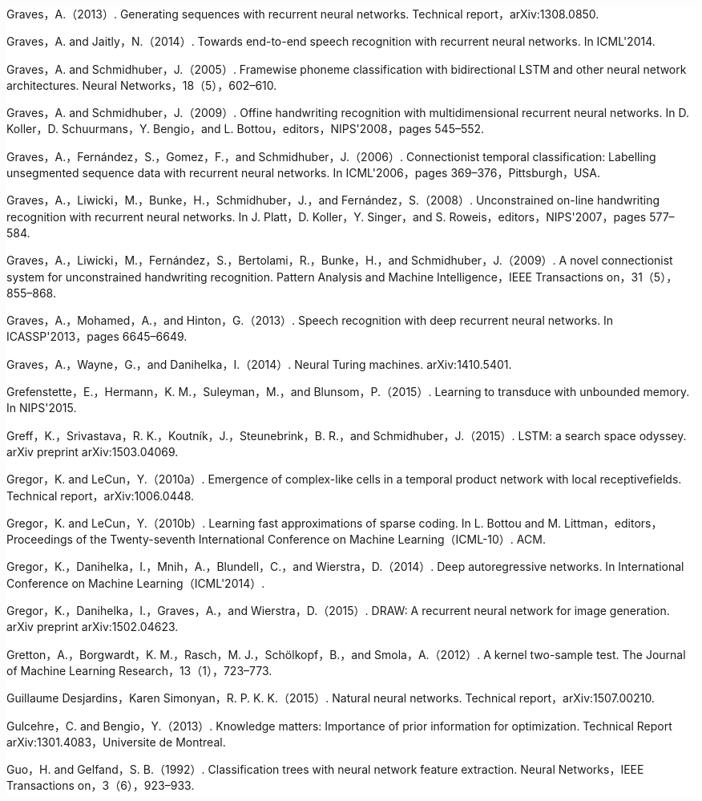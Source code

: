 Graves，A.（2013）. Generating sequences with recurrent neural networks. Technical report，arXiv:1308.0850.

Graves，A. and Jaitly，N.（2014）. Towards end-to-end speech recognition with recurrent neural networks. In ICML'2014.

Graves，A. and Schmidhuber，J.（2005）. Framewise phoneme classification with bidirectional LSTM and other neural network architectures. Neural Networks，18（5），602–610.

Graves，A. and Schmidhuber，J.（2009）. Offine handwriting recognition with multidimensional recurrent neural networks. In D. Koller，D. Schuurmans，Y. Bengio，and L. Bottou，editors，NIPS'2008，pages 545–552.

Graves，A.，Fernández，S.，Gomez，F.，and Schmidhuber，J.（2006）. Connectionist temporal classification: Labelling unsegmented sequence data with recurrent neural networks. In ICML'2006，pages 369–376，Pittsburgh，USA.

Graves，A.，Liwicki，M.，Bunke，H.，Schmidhuber，J.，and Fernández，S.（2008）. Unconstrained on-line handwriting recognition with recurrent neural networks. In J. Platt，D. Koller，Y. Singer，and S. Roweis，editors，NIPS'2007，pages 577–584.

Graves，A.，Liwicki，M.，Fernández，S.，Bertolami，R.，Bunke，H.，and Schmidhuber，J.（2009）. A novel connectionist system for unconstrained handwriting recognition. Pattern Analysis and Machine Intelligence，IEEE Transactions on，31（5），855–868.

Graves，A.，Mohamed，A.，and Hinton，G.（2013）. Speech recognition with deep recurrent neural networks. In ICASSP'2013，pages 6645–6649.

Graves，A.，Wayne，G.，and Danihelka，I.（2014）. Neural Turing machines. arXiv:1410.5401.

Grefenstette，E.，Hermann，K. M.，Suleyman，M.，and Blunsom，P.（2015）. Learning to transduce with unbounded memory. In NIPS'2015.

Greff，K.，Srivastava，R. K.，Koutník，J.，Steunebrink，B. R.，and Schmidhuber，J.（2015）. LSTM: a search space odyssey. arXiv preprint arXiv:1503.04069.

Gregor，K. and LeCun，Y.（2010a）. Emergence of complex-like cells in a temporal product network with local receptivefields. Technical report，arXiv:1006.0448.

Gregor，K. and LeCun，Y.（2010b）. Learning fast approximations of sparse coding. In L. Bottou and M. Littman，editors，Proceedings of the Twenty-seventh International Conference on Machine Learning（ICML-10）. ACM.

Gregor，K.，Danihelka，I.，Mnih，A.，Blundell，C.，and Wierstra，D.（2014）. Deep autoregressive networks. In International Conference on Machine Learning（ICML'2014）.

Gregor，K.，Danihelka，I.，Graves，A.，and Wierstra，D.（2015）. DRAW: A recurrent neural network for image generation. arXiv preprint arXiv:1502.04623.

Gretton，A.，Borgwardt，K. M.，Rasch，M. J.，Schölkopf，B.，and Smola，A.（2012）. A kernel two-sample test. The Journal of Machine Learning Research，13（1），723–773.

Guillaume Desjardins，Karen Simonyan，R. P. K. K.（2015）. Natural neural networks. Technical report，arXiv:1507.00210.

Gulcehre，C. and Bengio，Y.（2013）. Knowledge matters: Importance of prior information for optimization. Technical Report arXiv:1301.4083，Universite de Montreal.

Guo，H. and Gelfand，S. B.（1992）. Classification trees with neural network feature extraction. Neural Networks，IEEE Transactions on，3（6），923–933.
